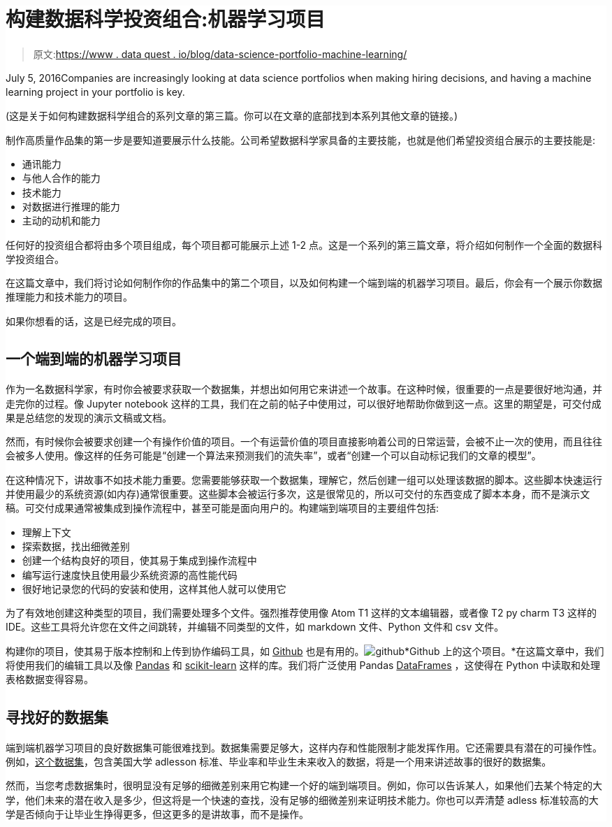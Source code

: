 # 构建数据科学投资组合:机器学习项目

> 原文:[https://www . data quest . io/blog/data-science-portfolio-machine-learning/](https://www.dataquest.io/blog/data-science-portfolio-machine-learning/)

July 5, 2016Companies are increasingly looking at data science portfolios when making hiring decisions, and having a machine learning project in your portfolio is key.

(这是关于如何构建数据科学组合的系列文章的第三篇。你可以在文章的底部找到本系列其他文章的链接。)

制作高质量作品集的第一步是要知道要展示什么技能。公司希望数据科学家具备的主要技能，也就是他们希望投资组合展示的主要技能是:

*   通讯能力
*   与他人合作的能力
*   技术能力
*   对数据进行推理的能力
*   主动的动机和能力

任何好的投资组合都将由多个项目组成，每个项目都可能展示上述 1-2 点。这是一个系列的第三篇文章，将介绍如何制作一个全面的数据科学投资组合。

在这篇文章中，我们将讨论如何制作你的作品集中的第二个项目，以及如何构建一个端到端的机器学习项目。最后，你会有一个展示你数据推理能力和技术能力的项目。

如果你想看的话，这是已经完成的项目。

## 一个端到端的机器学习项目

作为一名数据科学家，有时你会被要求获取一个数据集，并想出如何用它来讲述一个故事。在这种时候，很重要的一点是要很好地沟通，并走完你的过程。像 Jupyter notebook 这样的工具，我们在之前的帖子中使用过，可以很好地帮助你做到这一点。这里的期望是，可交付成果是总结您的发现的演示文稿或文档。

然而，有时候你会被要求创建一个有操作价值的项目。一个有运营价值的项目直接影响着公司的日常运营，会被不止一次的使用，而且往往会被多人使用。像这样的任务可能是“创建一个算法来预测我们的流失率”，或者“创建一个可以自动标记我们的文章的模型”。

在这种情况下，讲故事不如技术能力重要。您需要能够获取一个数据集，理解它，然后创建一组可以处理该数据的脚本。这些脚本快速运行并使用最少的系统资源(如内存)通常很重要。这些脚本会被运行多次，这是很常见的，所以可交付的东西变成了脚本本身，而不是演示文稿。可交付成果通常被集成到操作流程中，甚至可能是面向用户的。构建端到端项目的主要组件包括:

*   理解上下文
*   探索数据，找出细微差别
*   创建一个结构良好的项目，使其易于集成到操作流程中
*   编写运行速度快且使用最少系统资源的高性能代码
*   很好地记录您的代码的安装和使用，这样其他人就可以使用它

为了有效地创建这种类型的项目，我们需要处理多个文件。强烈推荐使用像 Atom T1 这样的文本编辑器，或者像 T2 py charm T3 这样的 IDE。这些工具将允许您在文件之间跳转，并编辑不同类型的文件，如 markdown 文件、Python 文件和 csv 文件。

构建你的项目，使其易于版本控制和上传到协作编码工具，如 [Github](https://github.com/) 也是有用的。![github](../Images/699273524cb24c57fee070e64039cf86.png)*Github 上的这个项目。*在这篇文章中，我们将使用我们的编辑工具以及像 [Pandas](https://pandas.pydata.org/) 和 [scikit-learn](https://scikit-learn.org/) 这样的库。我们将广泛使用 Pandas [DataFrames](https://pandas.pydata.org/pandas-docs/stable/generated/pandas.DataFrame.html) ，这使得在 Python 中读取和处理表格数据变得容易。

## 寻找好的数据集

端到端机器学习项目的良好数据集可能很难找到。数据集需要足够大，这样内存和性能限制才能发挥作用。它还需要具有潜在的可操作性。例如，[这个数据集](https://collegescorecard.ed.gov/data/)，包含美国大学 adlesson 标准、毕业率和毕业生未来收入的数据，将是一个用来讲述故事的很好的数据集。

然而，当您考虑数据集时，很明显没有足够的细微差别来用它构建一个好的端到端项目。例如，你可以告诉某人，如果他们去某个特定的大学，他们未来的潜在收入是多少，但这将是一个快速的查找，没有足够的细微差别来证明技术能力。你也可以弄清楚 adless 标准较高的大学是否倾向于让毕业生挣得更多，但这更多的是讲故事，而不是操作。

